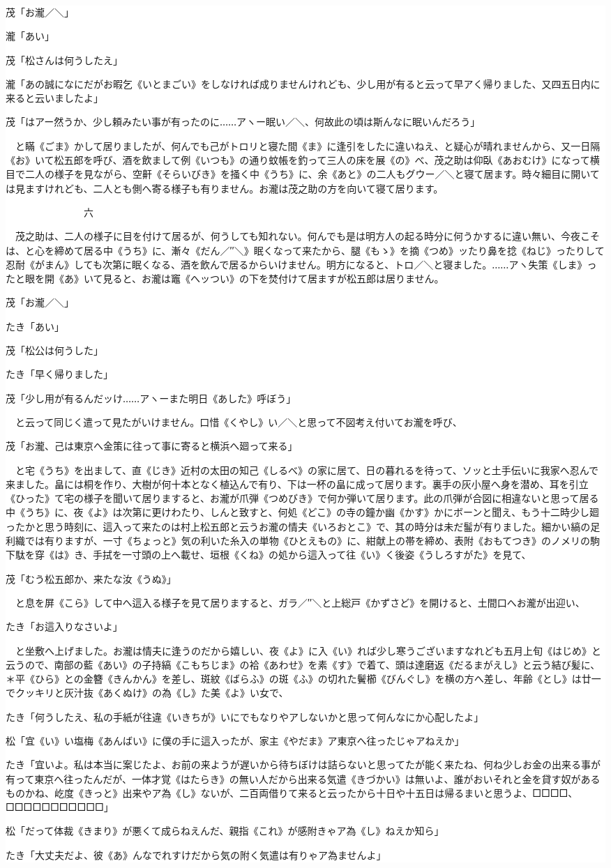茂「お瀧／＼」

瀧「あい」

茂「松さんは何うしたえ」

瀧「あの誠になにだがお暇乞《いとまごい》をしなければ成りませんけれども、少し用が有ると云って早アく帰りました、又四五日内に来ると云いましたよ」

茂「はアー然うか、少し頼みたい事が有ったのに……アヽー眠い／＼、何故此の頃は斯んなに眠いんだろう」

　と瞞《ごま》かして居りましたが、何んでも己がトロリと寝た間《ま》に逢引をしたに違いねえ、と疑心が晴れませんから、又一日隔《お》いて松五郎を呼び、酒を飲まして例《いつも》の通り蚊帳を釣って三人の床を展《の》べ、茂之助は仰臥《あおむけ》になって横目で二人の様子を見ながら、空鼾《そらいびき》を掻く中《うち》に、余《あと》の二人もグウー／＼と寝て居ます。時々細目に開いては見ますけれども、二人とも側へ寄る様子も有りません。お瀧は茂之助の方を向いて寝て居ります。



　　　　　　　　六



　茂之助は、二人の様子に目を付けて居るが、何うしても知れない。何んでも是は明方人の起る時分に何うかするに違い無い、今夜こそは、と心を締めて居る中《うち》に、漸々《だん／″＼》眠くなって来たから、腿《もゝ》を摘《つめ》ッたり鼻を捻《ねじ》ったりして忍耐《がまん》しても次第に眠くなる、酒を飲んで居るからいけません。明方になると、トロ／＼と寝ました。……アヽ失策《しま》ったと眼を開《あ》いて見ると、お瀧は竈《へッつい》の下を焚付けて居ますが松五郎は居りません。

茂「お瀧／＼」

たき「あい」

茂「松公は何うした」

たき「早く帰りました」

茂「少し用が有るんだッけ……アヽーまた明日《あした》呼ぼう」

　と云って同じく遣って見たがいけません。口惜《くやし》い／＼と思って不図考え付いてお瀧を呼び、

茂「お瀧、己は東京へ金策に往って事に寄ると横浜へ廻って来る」

　と宅《うち》を出まして、直《じき》近村の太田の知己《しるべ》の家に居て、日の暮れるを待って、ソッと土手伝いに我家へ忍んで来ました。畠には桐を作り、大樹が何十本となく植込んで有り、下は一杯の畠に成って居ります。裏手の灰小屋へ身を潜め、耳を引立《ひった》て宅の様子を聞いて居りますると、お瀧が爪弾《つめびき》で何か弾いて居ります。此の爪弾が合図に相違ないと思って居る中《うち》に、夜《よ》は次第に更けわたり、しんと致すと、何処《どこ》の寺の鐘か幽《かす》かにボーンと聞え、もう十二時少し廻ったかと思う時刻に、這入って来たのは村上松五郎と云うお瀧の情夫《いろおとこ》で、其の時分は未だ髷が有りました。細かい縞の足利織では有りますが、一寸《ちょっと》気の利いた糸入の単物《ひとえもの》に、紺献上の帯を締め、表附《おもてつき》のノメリの駒下駄を穿《は》き、手拭を一寸頭の上へ載せ、垣根《くね》の処から這入って往《い》く後姿《うしろすがた》を見て、

茂「むう松五郎か、来たな汝《うぬ》」

　と息を屏《こら》して中へ這入る様子を見て居りますると、ガラ／″＼と上総戸《かずさど》を開けると、土間口へお瀧が出迎い、

たき「お這入りなさいよ」

　と坐敷へ上げました。お瀧は情夫に逢うのだから嬉しい、夜《よ》に入《い》れば少し寒うございますなれども五月上旬《はじめ》と云うので、南部の藍《あい》の子持縞《こもちじま》の袷《あわせ》を素《す》で着て、頭は達磨返《だるまがえし》と云う結び髪に、＊平《ひら》との金簪《きんかん》を差し、斑紋《ばらふ》の斑《ふ》の切れた鬢櫛《びんぐし》を横の方へ差し、年齢《とし》は廿一でクッキリと灰汁抜《あくぬけ》の為《し》た美《よ》い女で、

たき「何うしたえ、私の手紙が往違《いきちが》いにでもなりやアしないかと思って何んなにか心配したよ」

松「宜《い》い塩梅《あんばい》に僕の手に這入ったが、家主《やだま》ア東京へ往ったじゃアねえか」

たき「宜いよ。私は本当に案じたよ、お前の来ようが遅いから待ちぼけは詰らないと思ってたが能く来たね、何ね少しお金の出来る事が有って東京へ往ったんだが、一体才覚《はたらき》の無い人だから出来る気遣《きづかい》は無いよ、誰がおいそれと金を貸す奴があるものかね、屹度《きっと》出来やア為《し》ないが、二百両借りて来ると云ったから十日や十五日は帰るまいと思うよ、□□□□、□□□□□□□□□□□」

松「だって体裁《きまり》が悪くて成らねえんだ、親指《これ》が感附きゃア為《し》ねえか知ら」

たき「大丈夫だよ、彼《あ》んなでれすけだから気の附く気遣は有りゃア為ませんよ」
